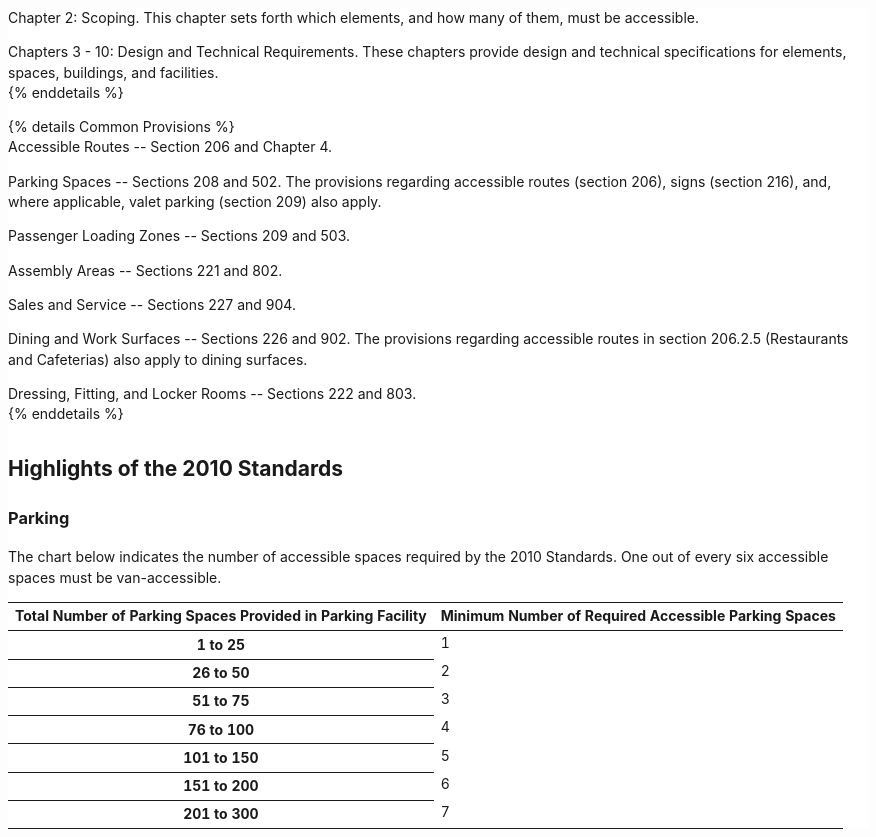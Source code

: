 Chapter 2:  Scoping. This chapter sets forth which elements, and how many of them, must be accessible.  

Chapters 3 - 10:  Design and Technical Requirements. These chapters provide design and technical specifications for elements, spaces, buildings, and facilities.  
{% enddetails %}  

{% details Common Provisions %}  
Accessible Routes -- Section 206 and Chapter 4.  

Parking Spaces -- Sections 208 and 502. The provisions regarding accessible routes (section 206), signs (section 216), and, where applicable, valet parking (section 209) also apply.  

Passenger Loading Zones -- Sections 209 and 503.  

Assembly Areas -- Sections 221 and 802.  

Sales and Service -- Sections 227 and 904.  

Dining and Work Surfaces -- Sections 226 and 902. The provisions regarding accessible routes in section 206.2.5 (Restaurants and Cafeterias) also apply to dining surfaces.  

Dressing, Fitting, and Locker Rooms -- Sections 222 and 803.  
{% enddetails %}

## Highlights of the 2010 Standards  

### Parking
The chart below indicates the number of accessible spaces required by the 2010 Standards. One out of every six accessible spaces must be van-accessible.  

<table class="usa-table">
<thead>
<tr>
<th scope="col">Total Number of Parking Spaces Provided in Parking Facility</th>
<th scope="col">Minimum Number of Required Accessible Parking Spaces</th>
</tr>
</thead>
<tbody>
<tr>
<th scope="row">1 to 25</th>
<td>1</td>
</tr>
<tr>
<th scope="row">26 to 50</th>
<td>2</td>
</tr>
<tr>
<th scope="row">51 to 75</th>
<td>3</td>
</tr>
<tr>
<th scope="row">76 to 100</th>
<td>4</td>
</tr>
<tr>
<th scope="row">101 to 150</th>
<td>5</td>
</tr>
<tr>
<th scope="row">151 to 200</th>
<td>6</td>
</tr>
<tr>
<th scope="row">201 to 300</th>
<td>7</td>
</tr>